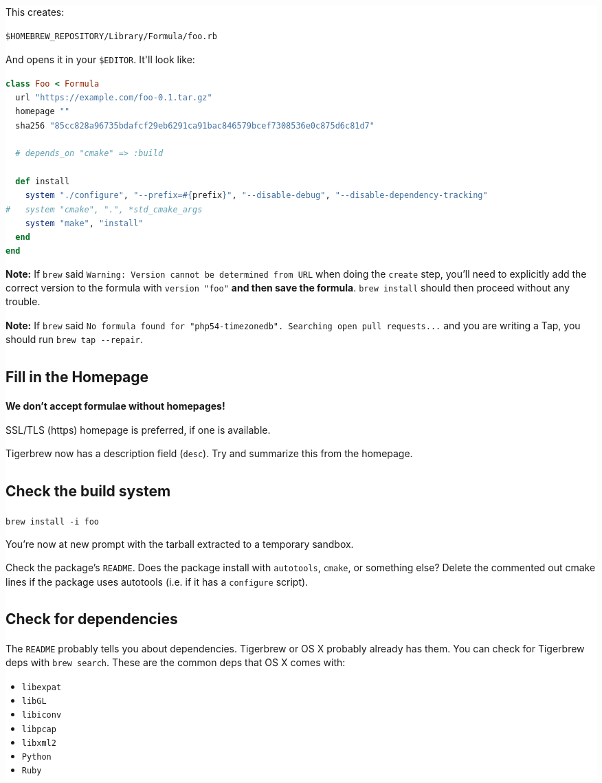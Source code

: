 This creates:

`$HOMEBREW_REPOSITORY/Library/Formula/foo.rb`

And opens it in your `$EDITOR`. It'll look like:

```ruby
class Foo < Formula
  url "https://example.com/foo-0.1.tar.gz"
  homepage ""
  sha256 "85cc828a96735bdafcf29eb6291ca91bac846579bcef7308536e0c875d6c81d7"

  # depends_on "cmake" => :build

  def install
    system "./configure", "--prefix=#{prefix}", "--disable-debug", "--disable-dependency-tracking"
#   system "cmake", ".", *std_cmake_args
    system "make", "install"
  end
end
```

**Note:**  If `brew` said `Warning: Version cannot be determined from URL` when doing the `create` step, you’ll need to explicitly add the correct version to the formula with `version "foo"` **and then save the formula**. `brew install` should then proceed without any trouble.

**Note:** If `brew` said `No formula found for "php54-timezonedb". Searching open pull requests...` and you are writing a Tap, you should run `brew tap --repair`.

## Fill in the Homepage

**We don’t accept formulae without homepages!**

SSL/TLS (https) homepage is preferred, if one is available.

Tigerbrew now has a description field (`desc`). Try and summarize this from the homepage.

## Check the build system

    brew install -i foo

You’re now at new prompt with the tarball extracted to a temporary sandbox.

Check the package’s `README`. Does the package install with `autotools`, `cmake`, or something else? Delete the commented out cmake lines if the package uses autotools (i.e. if it has a `configure` script).


## Check for dependencies

The `README` probably tells you about dependencies. Tigerbrew or OS X probably already has them. You can check for Tigerbrew deps with `brew search`. These are the common deps that OS X comes with:

* `libexpat`
* `libGL`
* `libiconv`
* `libpcap`
* `libxml2`
* `Python`
* `Ruby`
